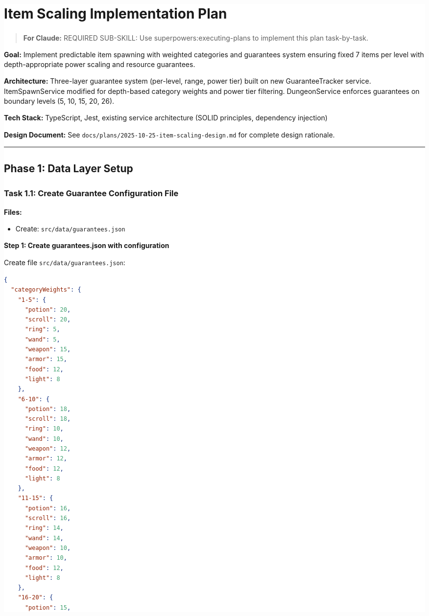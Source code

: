 # Item Scaling Implementation Plan

> **For Claude:** REQUIRED SUB-SKILL: Use superpowers:executing-plans to implement this plan task-by-task.

**Goal:** Implement predictable item spawning with weighted categories and guarantees system ensuring fixed 7 items per level with depth-appropriate power scaling and resource guarantees.

**Architecture:** Three-layer guarantee system (per-level, range, power tier) built on new GuaranteeTracker service. ItemSpawnService modified for depth-based category weights and power tier filtering. DungeonService enforces guarantees on boundary levels (5, 10, 15, 20, 26).

**Tech Stack:** TypeScript, Jest, existing service architecture (SOLID principles, dependency injection)

**Design Document:** See `docs/plans/2025-10-25-item-scaling-design.md` for complete design rationale.

---

## Phase 1: Data Layer Setup

### Task 1.1: Create Guarantee Configuration File

**Files:**
- Create: `src/data/guarantees.json`

**Step 1: Create guarantees.json with configuration**

Create file `src/data/guarantees.json`:

```json
{
  "categoryWeights": {
    "1-5": {
      "potion": 20,
      "scroll": 20,
      "ring": 5,
      "wand": 5,
      "weapon": 15,
      "armor": 15,
      "food": 12,
      "light": 8
    },
    "6-10": {
      "potion": 18,
      "scroll": 18,
      "ring": 10,
      "wand": 10,
      "weapon": 12,
      "armor": 12,
      "food": 12,
      "light": 8
    },
    "11-15": {
      "potion": 16,
      "scroll": 16,
      "ring": 14,
      "wand": 14,
      "weapon": 10,
      "armor": 10,
      "food": 12,
      "light": 8
    },
    "16-20": {
      "potion": 15,
```